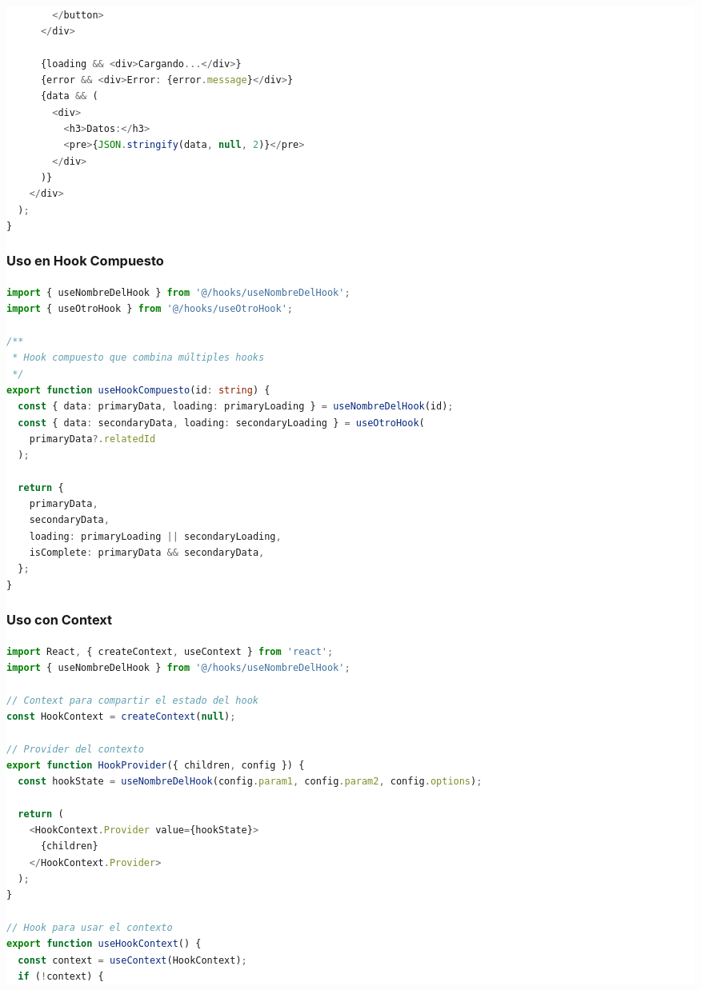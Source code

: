 ```typescript
        </button>
      </div>
      
      {loading && <div>Cargando...</div>}
      {error && <div>Error: {error.message}</div>}
      {data && (
        <div>
          <h3>Datos:</h3>
          <pre>{JSON.stringify(data, null, 2)}</pre>
        </div>
      )}
    </div>
  );
}
```

### Uso en Hook Compuesto

```typescript
import { useNombreDelHook } from '@/hooks/useNombreDelHook';
import { useOtroHook } from '@/hooks/useOtroHook';

/**
 * Hook compuesto que combina múltiples hooks
 */
export function useHookCompuesto(id: string) {
  const { data: primaryData, loading: primaryLoading } = useNombreDelHook(id);
  const { data: secondaryData, loading: secondaryLoading } = useOtroHook(
    primaryData?.relatedId
  );
  
  return {
    primaryData,
    secondaryData,
    loading: primaryLoading || secondaryLoading,
    isComplete: primaryData && secondaryData,
  };
}
```

### Uso con Context

```typescript
import React, { createContext, useContext } from 'react';
import { useNombreDelHook } from '@/hooks/useNombreDelHook';

// Context para compartir el estado del hook
const HookContext = createContext(null);

// Provider del contexto
export function HookProvider({ children, config }) {
  const hookState = useNombreDelHook(config.param1, config.param2, config.options);
  
  return (
    <HookContext.Provider value={hookState}>
      {children}
    </HookContext.Provider>
  );
}

// Hook para usar el contexto
export function useHookContext() {
  const context = useContext(HookContext);
  if (!context) {
```